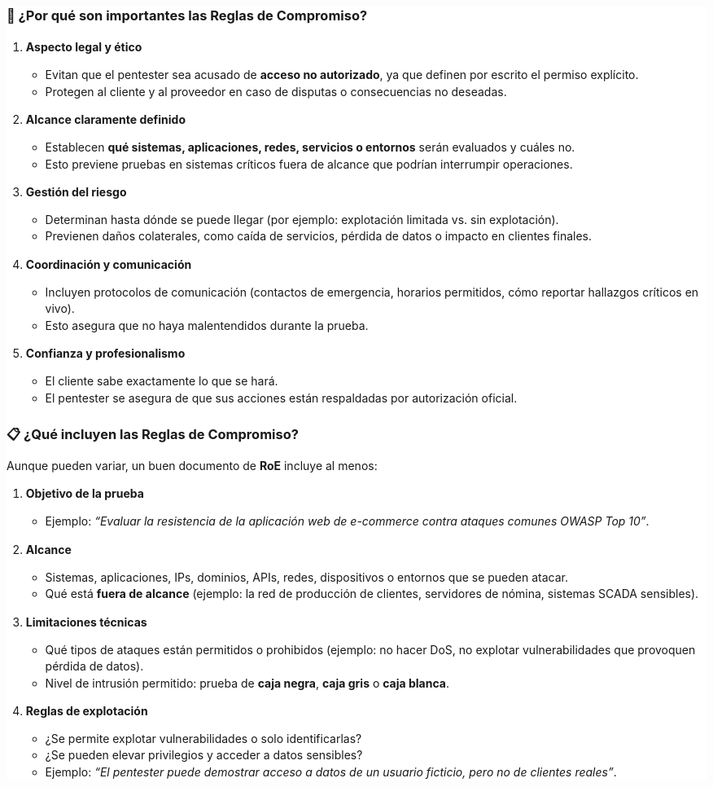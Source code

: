 ### 🔑 ¿Por qué son importantes las Reglas de Compromiso?

1. **Aspecto legal y ético**

   - Evitan que el pentester sea acusado de **acceso no autorizado**, ya que definen por escrito el permiso explícito.
   - Protegen al cliente y al proveedor en caso de disputas o consecuencias no deseadas.

2. **Alcance claramente definido**

   - Establecen **qué sistemas, aplicaciones, redes, servicios o entornos** serán evaluados y cuáles no.
   - Esto previene pruebas en sistemas críticos fuera de alcance que podrían interrumpir operaciones.

3. **Gestión del riesgo**

   - Determinan hasta dónde se puede llegar (por ejemplo: explotación limitada vs. sin explotación).
   - Previenen daños colaterales, como caída de servicios, pérdida de datos o impacto en clientes finales.

4. **Coordinación y comunicación**

   - Incluyen protocolos de comunicación (contactos de emergencia, horarios permitidos, cómo reportar hallazgos críticos en vivo).
   - Esto asegura que no haya malentendidos durante la prueba.

5. **Confianza y profesionalismo**

   - El cliente sabe exactamente lo que se hará.
   - El pentester se asegura de que sus acciones están respaldadas por autorización oficial.

### 📋 ¿Qué incluyen las Reglas de Compromiso?

Aunque pueden variar, un buen documento de **RoE** incluye al menos:

1. **Objetivo de la prueba**

   - Ejemplo: _“Evaluar la resistencia de la aplicación web de e-commerce contra ataques comunes OWASP Top 10”_.

2. **Alcance**

   - Sistemas, aplicaciones, IPs, dominios, APIs, redes, dispositivos o entornos que se pueden atacar.
   - Qué está **fuera de alcance** (ejemplo: la red de producción de clientes, servidores de nómina, sistemas SCADA sensibles).

3. **Limitaciones técnicas**

   - Qué tipos de ataques están permitidos o prohibidos (ejemplo: no hacer DoS, no explotar vulnerabilidades que provoquen pérdida de datos).
   - Nivel de intrusión permitido: prueba de **caja negra**, **caja gris** o **caja blanca**.

4. **Reglas de explotación**

   - ¿Se permite explotar vulnerabilidades o solo identificarlas?
   - ¿Se pueden elevar privilegios y acceder a datos sensibles?
   - Ejemplo: _“El pentester puede demostrar acceso a datos de un usuario ficticio, pero no de clientes reales”_.
